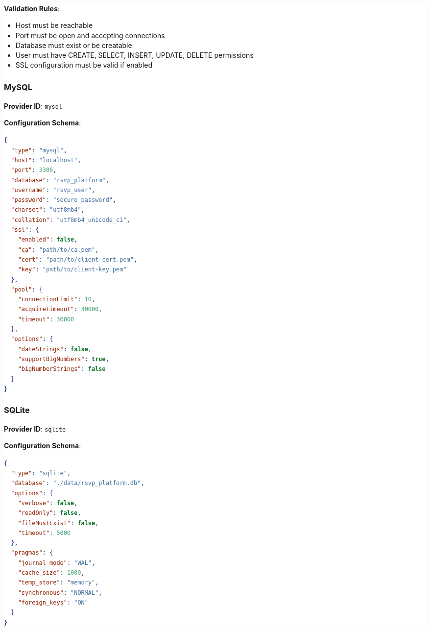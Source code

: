 **Validation Rules**:
- Host must be reachable
- Port must be open and accepting connections
- Database must exist or be creatable
- User must have CREATE, SELECT, INSERT, UPDATE, DELETE permissions
- SSL configuration must be valid if enabled

### MySQL

**Provider ID**: `mysql`

**Configuration Schema**:
```json
{
  "type": "mysql",
  "host": "localhost",
  "port": 3306,
  "database": "rsvp_platform",
  "username": "rsvp_user",
  "password": "secure_password",
  "charset": "utf8mb4",
  "collation": "utf8mb4_unicode_ci",
  "ssl": {
    "enabled": false,
    "ca": "path/to/ca.pem",
    "cert": "path/to/client-cert.pem",
    "key": "path/to/client-key.pem"
  },
  "pool": {
    "connectionLimit": 10,
    "acquireTimeout": 30000,
    "timeout": 30000
  },
  "options": {
    "dateStrings": false,
    "supportBigNumbers": true,
    "bigNumberStrings": false
  }
}
```

### SQLite

**Provider ID**: `sqlite`

**Configuration Schema**:
```json
{
  "type": "sqlite",
  "database": "./data/rsvp_platform.db",
  "options": {
    "verbose": false,
    "readOnly": false,
    "fileMustExist": false,
    "timeout": 5000
  },
  "pragmas": {
    "journal_mode": "WAL",
    "cache_size": 1000,
    "temp_store": "memory",
    "synchronous": "NORMAL",
    "foreign_keys": "ON"
  }
}
```
